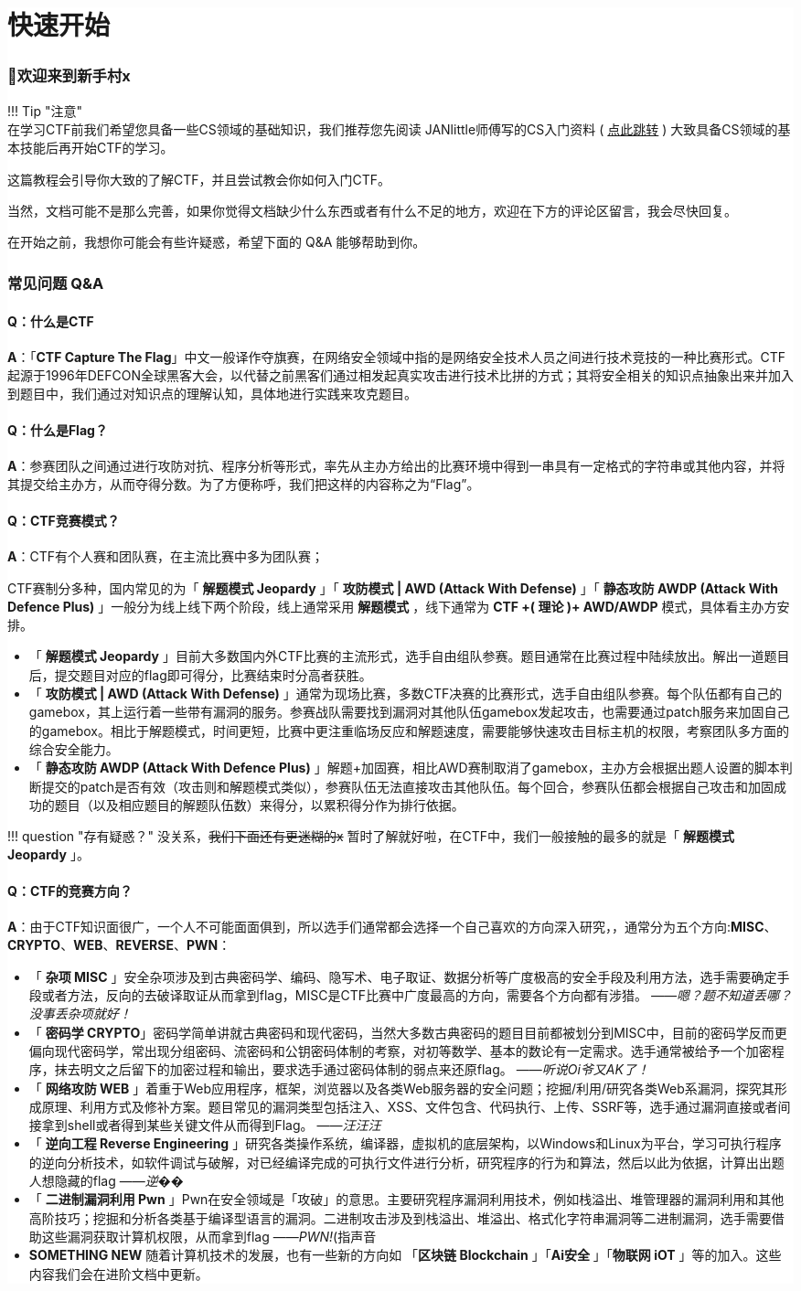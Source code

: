 # 快速开始

### 💖欢迎来到新手村x

!!! Tip "注意"\
在学习CTF前我们希望您具备一些CS领域的基础知识，我们推荐您先阅读 JANlittle师傅写的CS入门资料 ( [点此跳转](https://xp0int-team.feishu.cn/wiki/wikcnnWbXXGELt1xHkyBhvdQKrh) ) 大致具备CS领域的基本技能后再开始CTF的学习。

这篇教程会引导你大致的了解CTF，并且尝试教会你如何入门CTF。

当然，文档可能不是那么完善，如果你觉得文档缺少什么东西或者有什么不足的地方，欢迎在下方的评论区留言，我会尽快回复。

在开始之前，我想你可能会有些许疑惑，希望下面的 Q\&A 能够帮助到你。

### 常见问题 Q\&A

#### Q：什么是CTF

**A**：「**CTF Capture The Flag**」中文一般译作夺旗赛，在网络安全领域中指的是网络安全技术人员之间进行技术竞技的一种比赛形式。CTF起源于1996年DEFCON全球黑客大会，以代替之前黑客们通过相发起真实攻击进行技术比拼的方式；其将安全相关的知识点抽象出来并加入到题目中，我们通过对知识点的理解认知，具体地进行实践来攻克题目。

#### **Q：什么是Flag？**

**A**：参赛团队之间通过进行攻防对抗、程序分析等形式，率先从主办方给出的比赛环境中得到一串具有一定格式的字符串或其他内容，并将其提交给主办方，从而夺得分数。为了方便称呼，我们把这样的内容称之为“Flag”。

#### Q：CTF竞赛模式？

**A**：CTF有个人赛和团队赛，在主流比赛中多为团队赛；

CTF赛制分多种，国内常见的为「 **解题模式 Jeopardy** 」「 **攻防模式 | AWD (Attack With Defense)** 」「 **静态攻防 AWDP (Attack With Defence Plus)** 」一般分为线上线下两个阶段，线上通常采用 **解题模式** ，线下通常为 **CTF +( 理论 )+ AWD/AWDP** 模式，具体看主办方安排。

* 「 **解题模式 Jeopardy** 」目前大多数国内外CTF比赛的主流形式，选手自由组队参赛。题目通常在比赛过程中陆续放出。解出一道题目后，提交题目对应的flag即可得分，比赛结束时分高者获胜。
* 「 **攻防模式 | AWD (Attack With Defense)** 」通常为现场比赛，多数CTF决赛的比赛形式，选手自由组队参赛。每个队伍都有自己的gamebox，其上运行着一些带有漏洞的服务。参赛战队需要找到漏洞对其他队伍gamebox发起攻击，也需要通过patch服务来加固自己的gamebox。相比于解题模式，时间更短，比赛中更注重临场反应和解题速度，需要能够快速攻击目标主机的权限，考察团队多方面的综合安全能力。
* 「 **静态攻防 AWDP (Attack With Defence Plus)** 」解题+加固赛，相比AWD赛制取消了gamebox，主办方会根据出题人设置的脚本判断提交的patch是否有效（攻击则和解题模式类似），参赛队伍无法直接攻击其他队伍。每个回合，参赛队伍都会根据自己攻击和加固成功的题目（以及相应题目的解题队伍数）来得分，以累积得分作为排行依据。

!!! question "存有疑惑？" 没关系，~~我们下面还有更迷糊的x~~ 暂时了解就好啦，在CTF中，我们一般接触的最多的就是「 **解题模式 Jeopardy** 」。

#### Q：CTF的竞赛方向？

**A**：由于CTF知识面很广，一个人不可能面面俱到，所以选手们通常都会选择一个自己喜欢的方向深入研究，，通常分为五个方向:**MISC**、**CRYPTO**、**WEB**、**REVERSE**、**PWN**：

* 「 **杂项 MISC** 」安全杂项涉及到古典密码学、编码、隐写术、电子取证、数据分析等广度极高的安全手段及利用方法，选手需要确定手段或者方法，反向的去破译取证从而拿到flag，MISC是CTF比赛中广度最高的方向，需要各个方向都有涉猎。 _——嗯？题不知道丢哪？没事丢杂项就好！_
* 「 **密码学 CRYPTO**」密码学简单讲就古典密码和现代密码，当然大多数古典密码的题目目前都被划分到MISC中，目前的密码学反而更偏向现代密码学，常出现分组密码、流密码和公钥密码体制的考察，对初等数学、基本的数论有一定需求。选手通常被给予一个加密程序，抹去明文之后留下的加密过程和输出，要求选手通过密码体制的弱点来还原flag。 ——_听说Oi爷又AK了！_
* 「 **网络攻防 WEB** 」着重于Web应用程序，框架，浏览器以及各类Web服务器的安全问题；挖掘/利用/研究各类Web系漏洞，探究其形成原理、利用方式及修补方案。题目常见的漏洞类型包括注入、XSS、文件包含、代码执行、上传、SSRF等，选手通过漏洞直接或者间接拿到shell或者得到某些关键文件从而得到Flag。 ——_汪汪汪_
* 「 **逆向工程 Reverse Engineering** 」研究各类操作系统，编译器，虚拟机的底层架构，以Windows和Linux为平台，学习可执行程序的逆向分析技术，如软件调试与破解，对已经编译完成的可执行文件进行分析，研究程序的行为和算法，然后以此为依据，计算出出题人想隐藏的flag ——_逆��_
* 「 **二进制漏洞利用 Pwn** 」Pwn在安全领域是「攻破」的意思。主要研究程序漏洞利用技术，例如栈溢出、堆管理器的漏洞利用和其他高阶技巧；挖掘和分析各类基于编译型语言的漏洞。二进制攻击涉及到栈溢出、堆溢出、格式化字符串漏洞等二进制漏洞，选手需要借助这些漏洞获取计算机权限，从而拿到flag ——_PWN!_(指声音
* **SOMETHING NEW** 随着计算机技术的发展，也有一些新的方向如 「**区块链 Blockchain** 」「**Ai安全** 」「**物联网 iOT** 」等的加入。这些内容我们会在进阶文档中更新。
